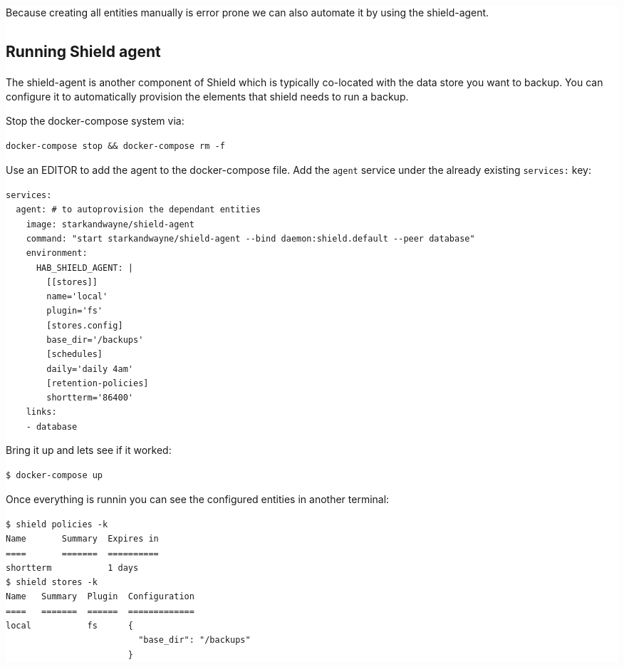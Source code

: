 Because creating all entities manually is error prone we can also automate it by using the shield-agent.

## Running Shield agent
The shield-agent is another component of Shield which is typically co-located with the data store you want to backup. You can configure it to automatically provision the elements that shield needs to run a backup.

Stop the docker-compose system via:
```
docker-compose stop && docker-compose rm -f
```

Use an EDITOR to add the agent to the docker-compose file. Add the `agent` service under the already existing `services:` key:
```
services:
  agent: # to autoprovision the dependant entities
    image: starkandwayne/shield-agent
    command: "start starkandwayne/shield-agent --bind daemon:shield.default --peer database"
    environment:
      HAB_SHIELD_AGENT: |
        [[stores]]
        name='local'
        plugin='fs'
        [stores.config]
        base_dir='/backups'
        [schedules]
        daily='daily 4am'
        [retention-policies]
        shortterm='86400'
    links:
    - database
```

Bring it up and lets see if it worked:

```
$ docker-compose up
```

Once everything is runnin you can see the configured entities in another terminal:

```
$ shield policies -k
Name       Summary  Expires in
====       =======  ==========
shortterm           1 days
$ shield stores -k
Name   Summary  Plugin  Configuration
====   =======  ======  =============
local           fs      {
                          "base_dir": "/backups"
                        }
```

